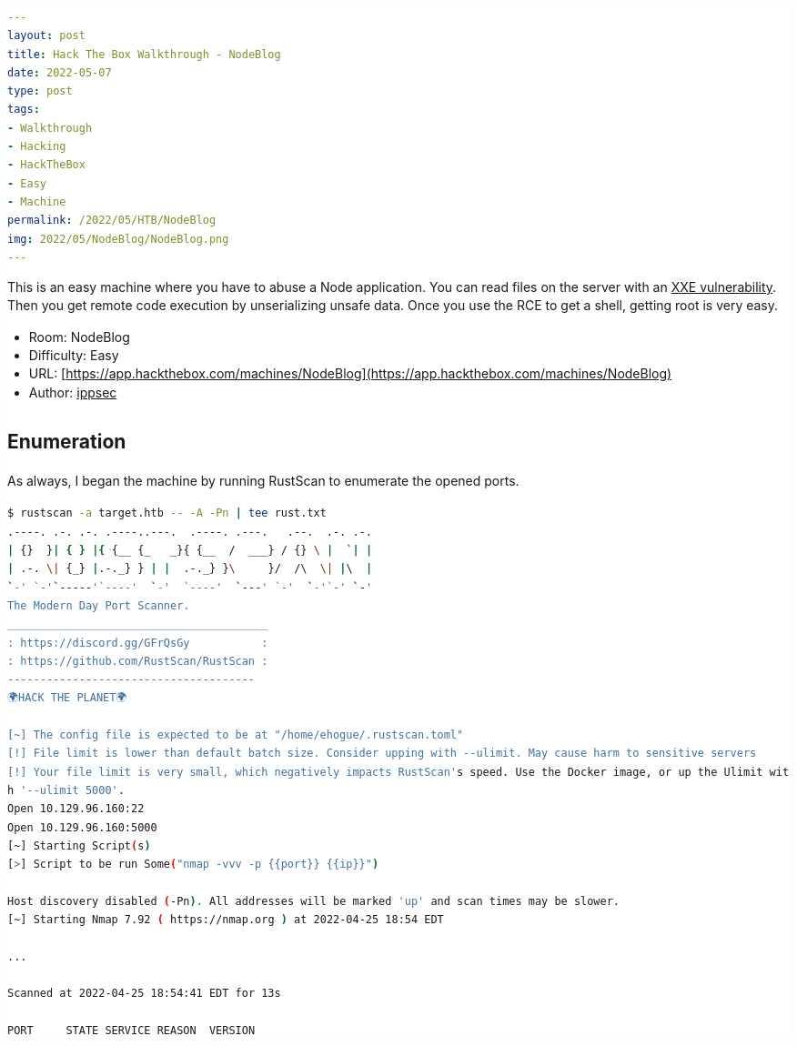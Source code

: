 ```yaml
---
layout: post
title: Hack The Box Walkthrough - NodeBlog
date: 2022-05-07
type: post
tags:
- Walkthrough
- Hacking
- HackTheBox
- Easy
- Machine
permalink: /2022/05/HTB/NodeBlog
img: 2022/05/NodeBlog/NodeBlog.png
---
```


This is an easy machine where you have to abuse a Node application. You can read files on the server with an [XXE vulnerability](https://owasp.org/www-community/vulnerabilities/XML_External_Entity_(XXE)_Processing). Then you get remote code execution by unserializing unsafe data. Once you use the RCE to get a shell, getting root is very easy.


* Room: NodeBlog
* Difficulty: Easy
* URL: [https://app.hackthebox.com/machines/NodeBlog](https://app.hackthebox.com/machines/NodeBlog)
* Author: [ippsec](https://app.hackthebox.com/users/3769)

## Enumeration

As always, I began the machine by running RustScan to enumerate the opened ports.

```bash
$ rustscan -a target.htb -- -A -Pn | tee rust.txt
.----. .-. .-. .----..---.  .----. .---.   .--.  .-. .-.
| {}  }| { } |{ {__ {_   _}{ {__  /  ___} / {} \ |  `| |
| .-. \| {_} |.-._} } | |  .-._} }\     }/  /\  \| |\  |
`-' `-'`-----'`----'  `-'  `----'  `---' `-'  `-'`-' `-'
The Modern Day Port Scanner.
________________________________________
: https://discord.gg/GFrQsGy           :
: https://github.com/RustScan/RustScan :                                                                                                                                                                                                    --------------------------------------                                                                                                                                                                                                    🌍HACK THE PLANET🌍

[~] The config file is expected to be at "/home/ehogue/.rustscan.toml"
[!] File limit is lower than default batch size. Consider upping with --ulimit. May cause harm to sensitive servers
[!] Your file limit is very small, which negatively impacts RustScan's speed. Use the Docker image, or up the Ulimit with '--ulimit 5000'.
Open 10.129.96.160:22
Open 10.129.96.160:5000
[~] Starting Script(s)
[>] Script to be run Some("nmap -vvv -p {{port}} {{ip}}")

Host discovery disabled (-Pn). All addresses will be marked 'up' and scan times may be slower.
[~] Starting Nmap 7.92 ( https://nmap.org ) at 2022-04-25 18:54 EDT

...

Scanned at 2022-04-25 18:54:41 EDT for 13s

PORT     STATE SERVICE REASON  VERSION
```